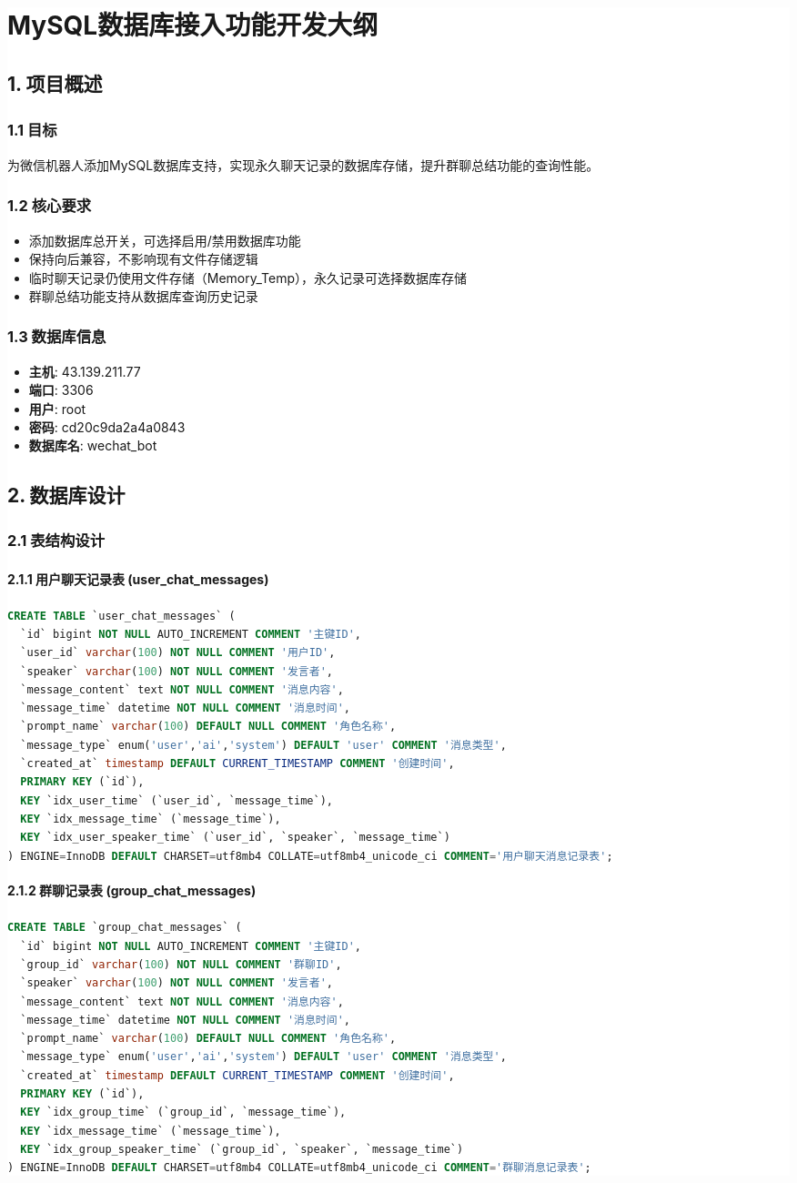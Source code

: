 # MySQL数据库接入功能开发大纲

## 1. 项目概述

### 1.1 目标
为微信机器人添加MySQL数据库支持，实现永久聊天记录的数据库存储，提升群聊总结功能的查询性能。

### 1.2 核心要求
- 添加数据库总开关，可选择启用/禁用数据库功能
- 保持向后兼容，不影响现有文件存储逻辑
- 临时聊天记录仍使用文件存储（Memory_Temp），永久记录可选择数据库存储
- 群聊总结功能支持从数据库查询历史记录

### 1.3 数据库信息
- **主机**: 43.139.211.77
- **端口**: 3306  
- **用户**: root
- **密码**: cd20c9da2a4a0843
- **数据库名**: wechat_bot

## 2. 数据库设计

### 2.1 表结构设计

#### 2.1.1 用户聊天记录表 (user_chat_messages)
```sql
CREATE TABLE `user_chat_messages` (
  `id` bigint NOT NULL AUTO_INCREMENT COMMENT '主键ID',
  `user_id` varchar(100) NOT NULL COMMENT '用户ID',
  `speaker` varchar(100) NOT NULL COMMENT '发言者',
  `message_content` text NOT NULL COMMENT '消息内容',
  `message_time` datetime NOT NULL COMMENT '消息时间',
  `prompt_name` varchar(100) DEFAULT NULL COMMENT '角色名称',
  `message_type` enum('user','ai','system') DEFAULT 'user' COMMENT '消息类型',
  `created_at` timestamp DEFAULT CURRENT_TIMESTAMP COMMENT '创建时间',
  PRIMARY KEY (`id`),
  KEY `idx_user_time` (`user_id`, `message_time`),
  KEY `idx_message_time` (`message_time`),
  KEY `idx_user_speaker_time` (`user_id`, `speaker`, `message_time`)
) ENGINE=InnoDB DEFAULT CHARSET=utf8mb4 COLLATE=utf8mb4_unicode_ci COMMENT='用户聊天消息记录表';
```

#### 2.1.2 群聊记录表 (group_chat_messages)
```sql
CREATE TABLE `group_chat_messages` (
  `id` bigint NOT NULL AUTO_INCREMENT COMMENT '主键ID',
  `group_id` varchar(100) NOT NULL COMMENT '群聊ID',
  `speaker` varchar(100) NOT NULL COMMENT '发言者',
  `message_content` text NOT NULL COMMENT '消息内容',
  `message_time` datetime NOT NULL COMMENT '消息时间',
  `prompt_name` varchar(100) DEFAULT NULL COMMENT '角色名称',
  `message_type` enum('user','ai','system') DEFAULT 'user' COMMENT '消息类型',
  `created_at` timestamp DEFAULT CURRENT_TIMESTAMP COMMENT '创建时间',
  PRIMARY KEY (`id`),
  KEY `idx_group_time` (`group_id`, `message_time`),
  KEY `idx_message_time` (`message_time`),
  KEY `idx_group_speaker_time` (`group_id`, `speaker`, `message_time`)
) ENGINE=InnoDB DEFAULT CHARSET=utf8mb4 COLLATE=utf8mb4_unicode_ci COMMENT='群聊消息记录表';
```
